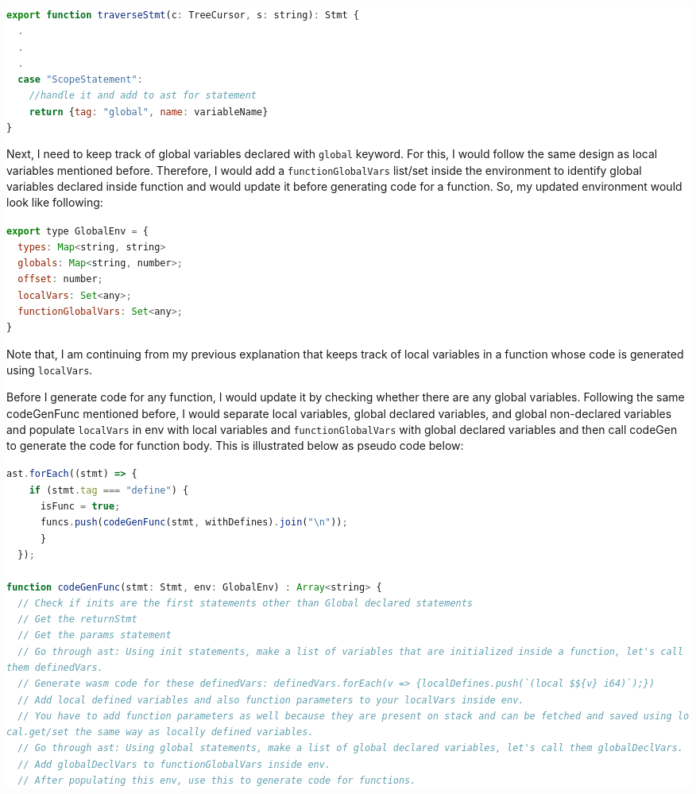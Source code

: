 ```javascript
export function traverseStmt(c: TreeCursor, s: string): Stmt {
  .
  .
  .
  case "ScopeStatement":
    //handle it and add to ast for statement
    return {tag: "global", name: variableName}
}
```


Next, I need to keep track of global variables declared with `global` keyword. For this, I would follow the same design as local variables mentioned before. Therefore, I would add a `functionGlobalVars` list/set inside the environment to identify global variables declared inside function and would update it before generating code for a function. So, my updated environment would look like following:
```javascript
export type GlobalEnv = {
  types: Map<string, string>
  globals: Map<string, number>;
  offset: number;
  localVars: Set<any>;
  functionGlobalVars: Set<any>;
}
```
Note that, I am continuing from my previous explanation that keeps track of local variables in a function whose code is generated using `localVars`.

Before I generate code for any function, I would update it by checking whether there are any global variables.
Following the same codeGenFunc mentioned before, I would separate local variables, global declared variables, and global non-declared variables and populate `localVars` in env with local variables and `functionGlobalVars` with global declared variables and then call codeGen to generate the code for function body. This is illustrated below as pseudo code below:

```javascript
ast.forEach((stmt) => {
    if (stmt.tag === "define") { 
      isFunc = true; 
      funcs.push(codeGenFunc(stmt, withDefines).join("\n")); 
      }
  });

function codeGenFunc(stmt: Stmt, env: GlobalEnv) : Array<string> {
  // Check if inits are the first statements other than Global declared statements
  // Get the returnStmt
  // Get the params statement 
  // Go through ast: Using init statements, make a list of variables that are initialized inside a function, let's call them definedVars.
  // Generate wasm code for these definedVars: definedVars.forEach(v => {localDefines.push(`(local $${v} i64)`);})
  // Add local defined variables and also function parameters to your localVars inside env.
  // You have to add function parameters as well because they are present on stack and can be fetched and saved using local.get/set the same way as locally defined variables.
  // Go through ast: Using global statements, make a list of global declared variables, let's call them globalDeclVars.
  // Add globalDeclVars to functionGlobalVars inside env. 
  // After populating this env, use this to generate code for functions.
```
